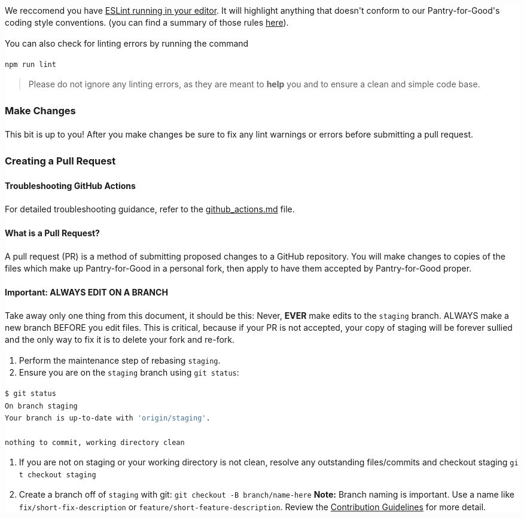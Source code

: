 We reccomend you have [ESLint running in your editor](http://eslint.org/docs/user-guide/integrations.html). It will highlight anything that doesn't conform to our Pantry-for-Good's coding style conventions. (you can find a summary of those rules [here](https://github.com/freeCodeCamp/Pantry-for-Good/blob/staging/.eslintrc)).

You can also check for linting errors by running the command
```shell
npm run lint
```

> Please do not ignore any linting errors, as they are meant to **help** you and to ensure a clean and simple code base.


### Make Changes
This bit is up to you!  After you make changes be sure to fix any lint warnings or errors before submitting a pull request.

### Creating a Pull Request

#### Troubleshooting GitHub Actions

For detailed troubleshooting guidance, refer to the [github_actions.md](github_actions.md) file.

#### What is a Pull Request?

A pull request (PR) is a method of submitting proposed changes to a GitHub repository. You will make changes to copies of the files which make up Pantry-for-Good in a personal fork, then apply to have them accepted by Pantry-for-Good proper.

#### Important: ALWAYS EDIT ON A BRANCH

Take away only one thing from this document, it should be this: Never, **EVER**
make edits to the `staging` branch. ALWAYS make a new branch BEFORE you edit
files. This is critical, because if your PR is not accepted, your copy of
staging will be forever sullied and the only way to fix it is to delete your
fork and re-fork.

1.  Perform the maintenance step of rebasing `staging`.
2.  Ensure you are on the `staging` branch using `git status`:

```bash
$ git status
On branch staging
Your branch is up-to-date with 'origin/staging'.

nothing to commit, working directory clean
```

1.  If you are not on staging or your working directory is not clean, resolve
    any outstanding files/commits and checkout staging `git checkout staging`

2.  Create a branch off of `staging` with git: `git checkout -B
    branch/name-here` **Note:** Branch naming is important. Use a name like
    `fix/short-fix-description` or `feature/short-feature-description`. Review
     the [Contribution Guidelines](#contribution-guidelines) for more detail.
